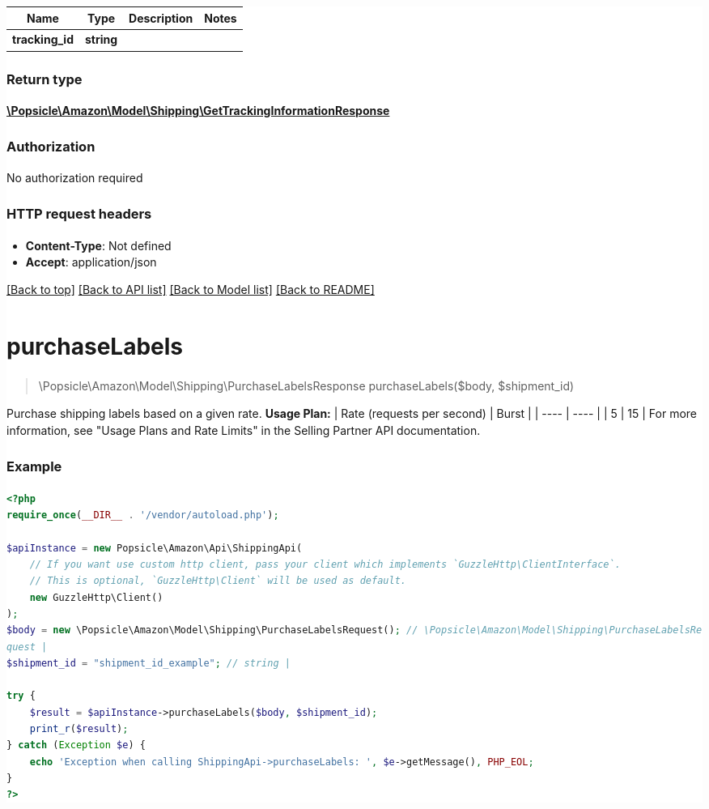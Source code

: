Name | Type | Description  | Notes
------------- | ------------- | ------------- | -------------
 **tracking_id** | **string**|  |

### Return type

[**\Popsicle\Amazon\Model\Shipping\GetTrackingInformationResponse**](../Model/GetTrackingInformationResponse.md)

### Authorization

No authorization required

### HTTP request headers

 - **Content-Type**: Not defined
 - **Accept**: application/json

[[Back to top]](#) [[Back to API list]](../../README.md#documentation-for-api-endpoints) [[Back to Model list]](../../README.md#documentation-for-models) [[Back to README]](../../README.md)

# **purchaseLabels**
> \Popsicle\Amazon\Model\Shipping\PurchaseLabelsResponse purchaseLabels($body, $shipment_id)



Purchase shipping labels based on a given rate.  **Usage Plan:**  | Rate (requests per second) | Burst | | ---- | ---- | | 5 | 15 |  For more information, see \"Usage Plans and Rate Limits\" in the Selling Partner API documentation.

### Example
```php
<?php
require_once(__DIR__ . '/vendor/autoload.php');

$apiInstance = new Popsicle\Amazon\Api\ShippingApi(
    // If you want use custom http client, pass your client which implements `GuzzleHttp\ClientInterface`.
    // This is optional, `GuzzleHttp\Client` will be used as default.
    new GuzzleHttp\Client()
);
$body = new \Popsicle\Amazon\Model\Shipping\PurchaseLabelsRequest(); // \Popsicle\Amazon\Model\Shipping\PurchaseLabelsRequest | 
$shipment_id = "shipment_id_example"; // string | 

try {
    $result = $apiInstance->purchaseLabels($body, $shipment_id);
    print_r($result);
} catch (Exception $e) {
    echo 'Exception when calling ShippingApi->purchaseLabels: ', $e->getMessage(), PHP_EOL;
}
?>
```
